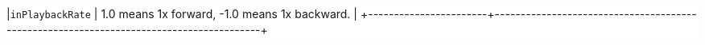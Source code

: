 |``inPlaybackRate``     | 1.0 means 1x forward, -1.0 means 1x backward.                                          |
+-----------------------+----------------------------------------------------------------------------------------+
